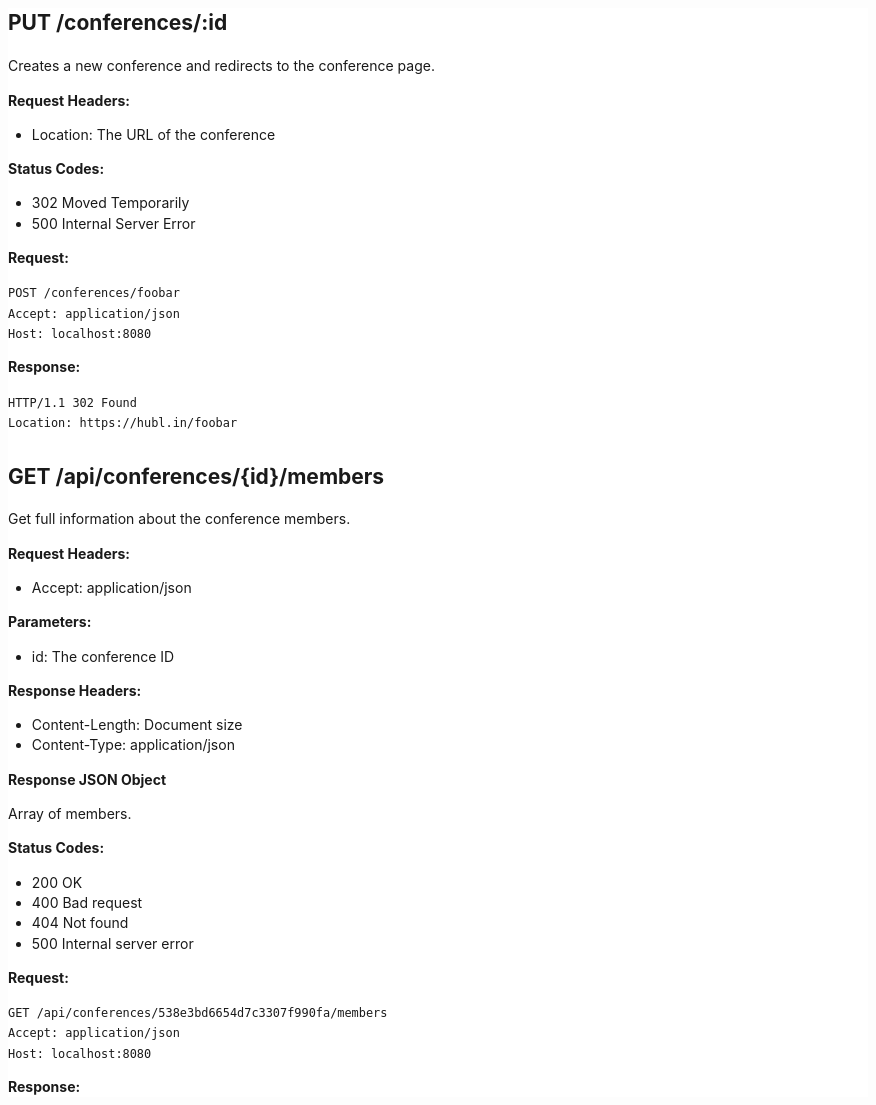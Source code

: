 ## PUT /conferences/:id

Creates a new conference and redirects to the conference page.

**Request Headers:**

- Location: The URL of the conference

**Status Codes:**

- 302 Moved Temporarily
- 500 Internal Server Error

**Request:**

    POST /conferences/foobar
    Accept: application/json
    Host: localhost:8080

**Response:**

    HTTP/1.1 302 Found
    Location: https://hubl.in/foobar


## GET /api/conferences/{id}/members

Get full information about the conference members.

**Request Headers:**

- Accept: application/json

**Parameters:**

- id: The conference ID

**Response Headers:**

- Content-Length: Document size
- Content-Type: application/json

**Response JSON Object**

Array of members.

**Status Codes:**

- 200 OK
- 400 Bad request
- 404 Not found
- 500 Internal server error

**Request:**

    GET /api/conferences/538e3bd6654d7c3307f990fa/members
    Accept: application/json
    Host: localhost:8080

**Response:**
